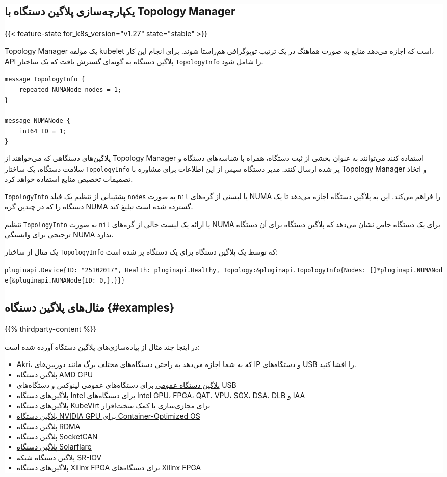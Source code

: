 ## یکپارچه‌سازی پلاگین دستگاه با Topology Manager

{{< feature-state for_k8s_version="v1.27" state="stable" >}}

Topology Manager یک مؤلفه kubelet است که اجازه می‌دهد منابع به صورت هماهنگ در یک ترتیب توپوگرافی هم‌راستا شوند. برای انجام این کار، API پلاگین دستگاه به گونه‌ای گسترش یافت که یک ساختار `TopologyInfo` را شامل شود.

```gRPC
message TopologyInfo {
    repeated NUMANode nodes = 1;
}

message NUMANode {
    int64 ID = 1;
}
```

پلاگین‌های دستگاهی که می‌خواهند از Topology Manager استفاده کنند می‌توانند به عنوان بخشی از ثبت دستگاه، همراه با شناسه‌های دستگاه و سلامت دستگاه، یک ساختار `TopologyInfo` پر شده ارسال کنند.
مدیر دستگاه سپس از این اطلاعات برای مشاوره با Topology Manager و اتخاذ تصمیمات تخصیص منابع استفاده خواهد کرد.

`TopologyInfo` پشتیبانی از تنظیم یک فیلد `nodes` به صورت `nil` یا لیستی از گره‌های NUMA را فراهم می‌کند. این به پلاگین دستگاه اجازه می‌دهد تا یک دستگاه را که در چندین گره NUMA گسترده شده است تبلیغ کند.

تنظیم `TopologyInfo` به صورت `nil` یا ارائه یک لیست خالی از گره‌های NUMA برای یک دستگاه خاص نشان می‌دهد که پلاگین دستگاه برای آن دستگاه ترجیحی برای وابستگی NUMA ندارد.

یک مثال از ساختار `TopologyInfo` که توسط یک پلاگین دستگاه برای یک دستگاه پر شده است:

```
pluginapi.Device{ID: "25102017", Health: pluginapi.Healthy, Topology:&pluginapi.TopologyInfo{Nodes: []*pluginapi.NUMANode{&pluginapi.NUMANode{ID: 0,},}}}
```

## مثال‌های پلاگین دستگاه {#examples}

{{% thirdparty-content %}}

در اینجا چند مثال از پیاده‌سازی‌های پلاگین دستگاه آورده شده است:

* [Akri](https://github.com/project-akri/akri)، که به شما اجازه می‌دهد به راحتی دستگاه‌های مختلف برگ مانند دوربین‌های IP و دستگاه‌های USB را افشا کنید.
* [پلاگین دستگاه AMD GPU](https://github.com/ROCm/k8s-device-plugin)
* [پلاگین دستگاه عمومی](https://github.com/squat/generic-device-plugin) برای دستگاه‌های عمومی لینوکس و دستگاه‌های USB
* [پلاگین‌های دستگاه Intel](https://github.com/intel/intel-device-plugins-for-kubernetes) برای دستگاه‌های Intel GPU، FPGA، QAT، VPU، SGX، DSA، DLB و IAA
* [پلاگین‌های دستگاه KubeVirt](https://github.com/kubevirt/kubernetes-device-plugins) برای مجازی‌سازی با کمک سخت‌افزار
* [پلاگین دستگاه NVIDIA GPU برای Container-Optimized OS](https://github.com/GoogleCloudPlatform/container-engine-accelerators/tree/master/cmd/nvidia_gpu)
* [پلاگین دستگاه RDMA](https://github.com/hustcat/k8s-rdma-device-plugin)
* [پلاگین دستگاه SocketCAN](https://github.com/collabora/k8s-socketcan)
* [پلاگین دستگاه Solarflare](https://github.com/vikaschoudhary16/sfc-device-plugin)
* [پلاگین دستگاه شبکه SR-IOV](https://github.com/intel/sriov-network-device-plugin)
* [پلاگین‌های دستگاه Xilinx FPGA](https://github.com/Xilinx/FPGA_as_a_Service/tree/master/k8s-device-plugin) برای دستگاه‌های Xilinx FPGA
